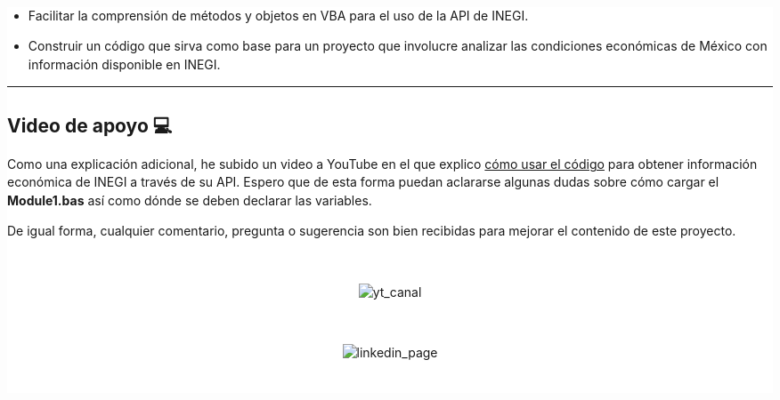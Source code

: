 - Facilitar la comprensión de métodos y objetos en VBA para el uso de la API de INEGI.
  
- Construir un código que sirva como base para un proyecto que involucre analizar las condiciones económicas de México con información  disponible en INEGI.

---

## Video de apoyo   :computer:

Como una explicación adicional, he subido un video a YouTube en el que explico [cómo usar el código](https://youtu.be/NmETG6jiF0Y) para obtener información económica de INEGI a través  de su API. 
Espero que de esta forma puedan aclararse algunas dudas sobre cómo cargar el **Module1.bas** así como dónde se deben declarar las variables.

De igual forma, cualquier comentario, pregunta o sugerencia son bien recibidas para mejorar el contenido de este proyecto. 

<br>

<p align="center"> <img src="https://github.com/user-attachments/assets/ea03e075-5617-4d87-a1a1-09d49854da74" alt="yt_canal" width="400"> </p>

<br>

<p align="center"> <img src="https://github.com/user-attachments/assets/b944e977-6ca1-44e5-b7b5-631e19a4f4ba" alt="linkedin_page" width="400"> </p>

<br>

